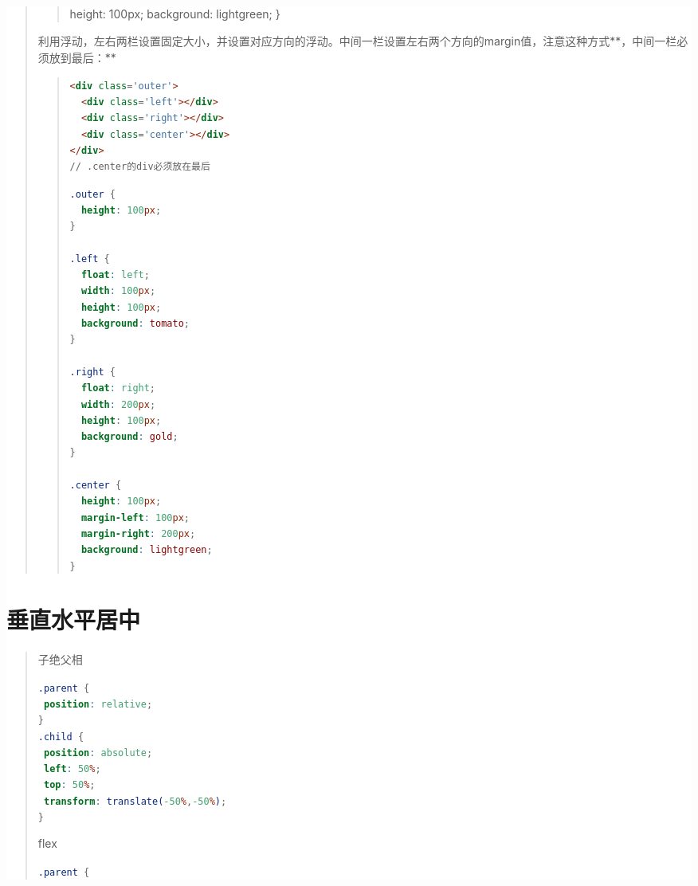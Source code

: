 > >   height: 100px;
> >   background: lightgreen;
> > }
> > ```
>
> 利用浮动，左右两栏设置固定大小，并设置对应方向的浮动。中间一栏设置左右两个方向的margin值，注意这种方式**，中间一栏必须放到最后：**
>
> > ```html
> > <div class='outer'>
> >   <div class='left'></div>
> >   <div class='right'></div>
> >   <div class='center'></div>
> > </div>
> > // .center的div必须放在最后
> > ```
> >
> > ```css
> > .outer {
> >   height: 100px;
> > }
> > 
> > .left {
> >   float: left;
> >   width: 100px;
> >   height: 100px;
> >   background: tomato;
> > }
> > 
> > .right {
> >   float: right;
> >   width: 200px;
> >   height: 100px;
> >   background: gold;
> > }
> > 
> > .center {
> >   height: 100px;
> >   margin-left: 100px;
> >   margin-right: 200px;
> >   background: lightgreen;
> > }
> > ```

# 垂直水平居中

> 子绝父相
>
> ```css
> .parent {    
>  position: relative;
> }
> .child {    
>  position: absolute;    
>  left: 50%;    
>  top: 50%;    
>  transform: translate(-50%,-50%);
> }
> ```
>
> flex
>
> ```css
> .parent {